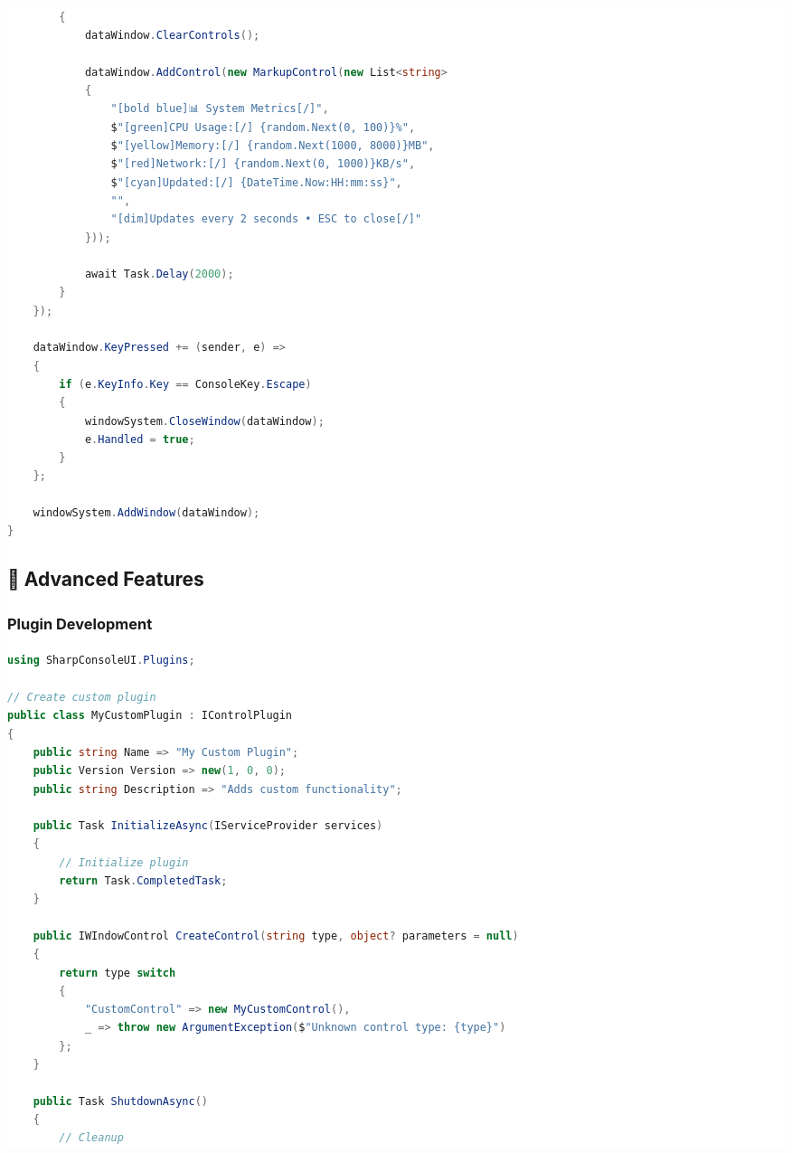 ```csharp
        {
            dataWindow.ClearControls();

            dataWindow.AddControl(new MarkupControl(new List<string>
            {
                "[bold blue]📊 System Metrics[/]",
                $"[green]CPU Usage:[/] {random.Next(0, 100)}%",
                $"[yellow]Memory:[/] {random.Next(1000, 8000)}MB",
                $"[red]Network:[/] {random.Next(0, 1000)}KB/s",
                $"[cyan]Updated:[/] {DateTime.Now:HH:mm:ss}",
                "",
                "[dim]Updates every 2 seconds • ESC to close[/]"
            }));

            await Task.Delay(2000);
        }
    });

    dataWindow.KeyPressed += (sender, e) =>
    {
        if (e.KeyInfo.Key == ConsoleKey.Escape)
        {
            windowSystem.CloseWindow(dataWindow);
            e.Handled = true;
        }
    };

    windowSystem.AddWindow(dataWindow);
}
```

## 🎯 Advanced Features

### Plugin Development
```csharp
using SharpConsoleUI.Plugins;

// Create custom plugin
public class MyCustomPlugin : IControlPlugin
{
    public string Name => "My Custom Plugin";
    public Version Version => new(1, 0, 0);
    public string Description => "Adds custom functionality";

    public Task InitializeAsync(IServiceProvider services)
    {
        // Initialize plugin
        return Task.CompletedTask;
    }

    public IWIndowControl CreateControl(string type, object? parameters = null)
    {
        return type switch
        {
            "CustomControl" => new MyCustomControl(),
            _ => throw new ArgumentException($"Unknown control type: {type}")
        };
    }

    public Task ShutdownAsync()
    {
        // Cleanup
```